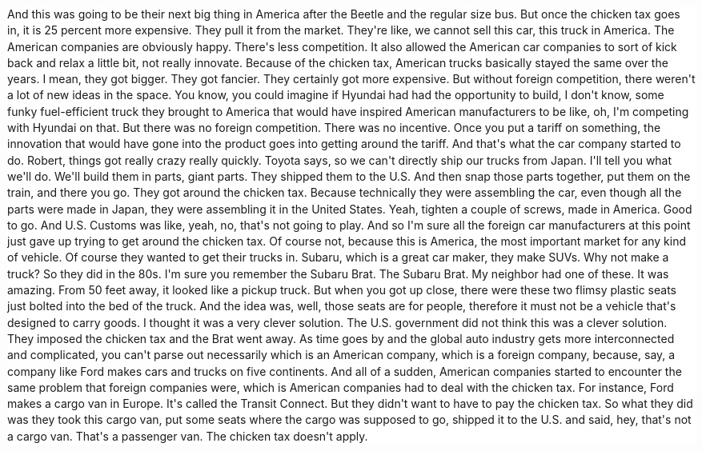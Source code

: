 And this was going to be their next big thing in America after the Beetle and the regular size bus.
But once the chicken tax goes in, it is 25 percent more expensive.
They pull it from the market.
They're like, we cannot sell this car, this truck in America.
The American companies are obviously happy.
There's less competition.
It also allowed the American car companies to sort of kick back and relax a little bit, not really innovate.
Because of the chicken tax, American trucks basically stayed the same over the years.
I mean, they got bigger. They got fancier.
They certainly got more expensive.
But without foreign competition, there weren't a lot of new ideas in the space.
You know, you could imagine if Hyundai had had the opportunity to build, I don't know, some funky fuel-efficient truck they brought to America
that would have inspired American manufacturers to be like, oh, I'm competing with Hyundai on that.
But there was no foreign competition.
There was no incentive.
Once you put a tariff on something, the innovation that would have gone into the product goes into getting around the tariff.
And that's what the car company started to do.
Robert, things got really crazy really quickly.
Toyota says, so we can't directly ship our trucks from Japan.
I'll tell you what we'll do.
We'll build them in parts, giant parts.
They shipped them to the U.S.
And then snap those parts together, put them on the train, and there you go.
They got around the chicken tax.
Because technically they were assembling the car, even though all the parts were made in Japan, they were assembling it in the United States.
Yeah, tighten a couple of screws, made in America.
Good to go.
And U.S. Customs was like, yeah, no, that's not going to play.
And so I'm sure all the foreign car manufacturers at this point just gave up trying to get around the chicken tax.
Of course not, because this is America, the most important market for any kind of vehicle.
Of course they wanted to get their trucks in.
Subaru, which is a great car maker, they make SUVs.
Why not make a truck?
So they did in the 80s.
I'm sure you remember the Subaru Brat.
The Subaru Brat.
My neighbor had one of these.
It was amazing.
From 50 feet away, it looked like a pickup truck.
But when you got up close, there were these two flimsy plastic seats just bolted into the bed of the truck.
And the idea was, well, those seats are for people, therefore it must not be a vehicle that's designed to carry goods.
I thought it was a very clever solution.
The U.S. government did not think this was a clever solution.
They imposed the chicken tax and the Brat went away.
As time goes by and the global auto industry gets more interconnected and complicated,
you can't parse out necessarily which is an American company, which is a foreign company,
because, say, a company like Ford makes cars and trucks on five continents.
And all of a sudden, American companies started to encounter the same problem that foreign companies were,
which is American companies had to deal with the chicken tax.
For instance, Ford makes a cargo van in Europe.
It's called the Transit Connect.
But they didn't want to have to pay the chicken tax.
So what they did was they took this cargo van, put some seats where the cargo was supposed to go,
shipped it to the U.S. and said, hey, that's not a cargo van.
That's a passenger van.
The chicken tax doesn't apply.